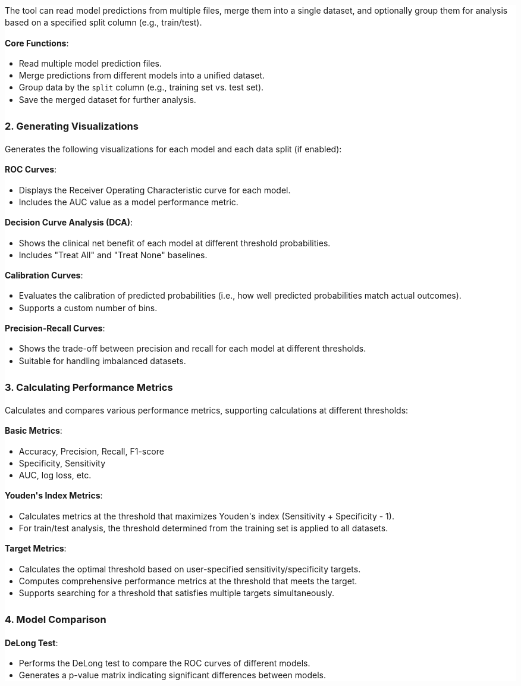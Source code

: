 The tool can read model predictions from multiple files, merge them into a single dataset, and optionally group them for analysis based on a specified split column (e.g., train/test).

**Core Functions**:
- Read multiple model prediction files.
- Merge predictions from different models into a unified dataset.
- Group data by the `split` column (e.g., training set vs. test set).
- Save the merged dataset for further analysis.

### 2. Generating Visualizations

Generates the following visualizations for each model and each data split (if enabled):

**ROC Curves**:
- Displays the Receiver Operating Characteristic curve for each model.
- Includes the AUC value as a model performance metric.

**Decision Curve Analysis (DCA)**:
- Shows the clinical net benefit of each model at different threshold probabilities.
- Includes "Treat All" and "Treat None" baselines.

**Calibration Curves**:
- Evaluates the calibration of predicted probabilities (i.e., how well predicted probabilities match actual outcomes).
- Supports a custom number of bins.

**Precision-Recall Curves**:
- Shows the trade-off between precision and recall for each model at different thresholds.
- Suitable for handling imbalanced datasets.

### 3. Calculating Performance Metrics

Calculates and compares various performance metrics, supporting calculations at different thresholds:

**Basic Metrics**:
- Accuracy, Precision, Recall, F1-score
- Specificity, Sensitivity
- AUC, log loss, etc.

**Youden's Index Metrics**:
- Calculates metrics at the threshold that maximizes Youden's index (Sensitivity + Specificity - 1).
- For train/test analysis, the threshold determined from the training set is applied to all datasets.

**Target Metrics**:
- Calculates the optimal threshold based on user-specified sensitivity/specificity targets.
- Computes comprehensive performance metrics at the threshold that meets the target.
- Supports searching for a threshold that satisfies multiple targets simultaneously.

### 4. Model Comparison

**DeLong Test**:
- Performs the DeLong test to compare the ROC curves of different models.
- Generates a p-value matrix indicating significant differences between models.
